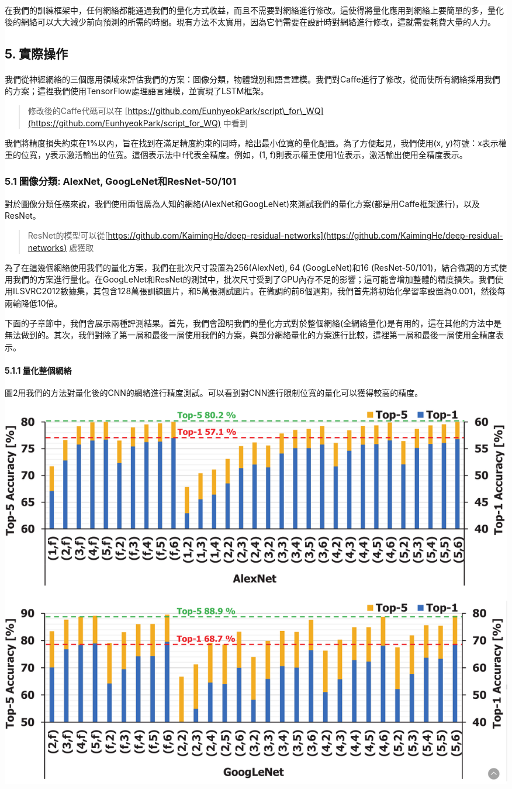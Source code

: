 在我們的訓練框架中，任何網絡都能通過我們的量化方式收益，而且不需要對網絡進行修改。這使得將量化應用到網絡上要簡單的多，量化後的網絡可以大大減少前向預測的所需的時間。現有方法不太實用，因為它們需要在設計時對網絡進行修改，這就需要耗費大量的人力。

## 5. 實際操作

我們從神經網絡的三個應用領域來評估我們的方案：圖像分類，物體識別和語言建模。我們對Caffe進行了修改，從而使所有網絡採用我們的方案；這裡我們使用TensorFlow處理語言建模，並實現了LSTM框架。

> 修改後的Caffe代碼可以在 [https://github.com/EunhyeokPark/script\_for\_WQ](https://github.com/EunhyeokPark/script_for_WQ) 中看到

我們將精度損失約束在1%以內，旨在找到在滿足精度約束的同時，給出最小位寬的量化配置。為了方便起見，我們使用\(x, y\)符號：x表示權重的位寬，y表示激活輸出的位寬。這個表示法中`f`代表全精度。例如，\(1, f\)則表示權重使用1位表示，激活輸出使用全精度表示。

### 5.1 圖像分類: AlexNet, GoogLeNet和ResNet-50/101

對於圖像分類任務來說，我們使用兩個廣為人知的網絡\(AlexNet和GoogLeNet\)來測試我們的量化方案\(都是用Caffe框架進行\)，以及ResNet。

> ResNet的模型可以從[https://github.com/KaimingHe/deep-residual-networks](https://github.com/KaimingHe/deep-residual-networks) 處獲取

為了在這幾個網絡使用我們的量化方案，我們在批次尺寸設置為256\(AlexNet\), 64 \(GoogLeNet\)和16 \(ResNet-50/101\)，結合微調的方式使用我們的方案進行量化。在GoogLeNet和ResNet的測試中，批次尺寸受到了GPU內存不足的影響；這可能會增加整體的精度損失。我們使用ILSVRC2012數據集，其包含128萬張訓練圖片，和5萬張測試圖片。在微調的前6個週期，我們首先將初始化學習率設置為0.001，然後每兩輪降低10倍。

下面的子章節中，我們會展示兩種評測結果。首先，我們會證明我們的量化方式對於整個網絡\(全網絡量化\)是有用的，這在其他的方法中是無法做到的。其次，我們對除了第一層和最後一層使用我們的方案，與部分網絡量化的方案進行比較，這裡第一層和最後一層使用全精度表示。

#### 5.1.1 量化整個網絡

圖2用我們的方法對量化後的CNN的網絡進行精度測試。可以看到對CNN進行限制位寬的量化可以獲得較高的精度。

![](images/AlexNet.PNG)

![](images/GoogLeNet.PNG)